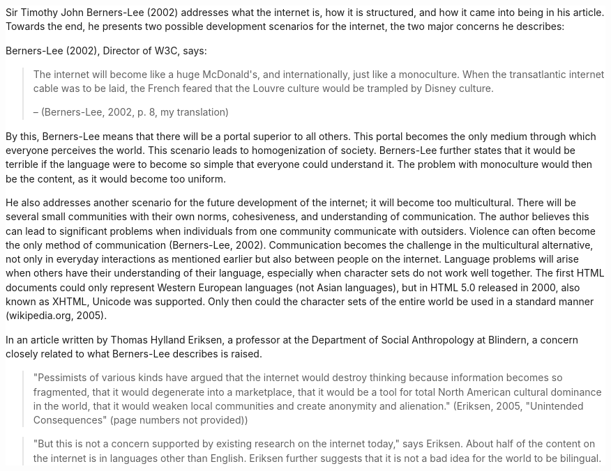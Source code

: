 Sir Timothy John Berners-Lee (2002) addresses what the internet is, how it is
structured, and how it came into being in his article. Towards the end, he
presents two possible development scenarios for the internet, the two major
concerns he describes:

Berners-Lee (2002), Director of W3C, says:

> The internet will become like a huge McDonald's, and internationally, just
> like a monoculture. When the transatlantic internet cable was to be laid, the
> French feared that the Louvre culture would be trampled by Disney culture.
>
> <footer class="ph">
>
> – (Berners-Lee, 2002, p. 8, my translation)
>
> </footer>

By this, Berners-Lee means that there will be a portal superior to all others.
This portal becomes the only medium through which everyone perceives the world.
This scenario leads to homogenization of society. Berners-Lee further states
that it would be terrible if the language were to become so simple that everyone
could understand it. The problem with monoculture would then be the content, as
it would become too uniform.

He also addresses another scenario for the future development of the internet;
it will become too multicultural. There will be several small communities with
their own norms, cohesiveness, and understanding of communication. The author
believes this can lead to significant problems when individuals from one
community communicate with outsiders. Violence can often become the only method
of communication (Berners-Lee, 2002). Communication becomes the challenge in the
multicultural alternative, not only in everyday interactions as mentioned
earlier but also between people on the internet. Language problems will arise
when others have their understanding of their language, especially when
character sets do not work well together. The first HTML documents could only
represent Western European languages (not Asian languages), but in HTML 5.0
released in 2000, also known as XHTML, Unicode was supported. Only then could
the character sets of the entire world be used in a standard manner
(wikipedia.org, 2005).

In an article written by Thomas Hylland Eriksen, a professor at the Department
of Social Anthropology at Blindern, a concern closely related to what
Berners-Lee describes is raised.

> "Pessimists of various kinds have argued that the internet would destroy
> thinking because information becomes so fragmented, that it would degenerate
> into a marketplace, that it would be a tool for total North American cultural
> dominance in the world, that it would weaken local communities and create
> anonymity and alienation." (Eriksen, 2005, "Unintended Consequences" (page
> numbers not provided))

> "But this is not a concern supported by existing research on the internet
> today," says Eriksen. About half of the content on the internet is in
> languages other than English. Eriksen further suggests that it is not a bad
> idea for the world to be bilingual.
